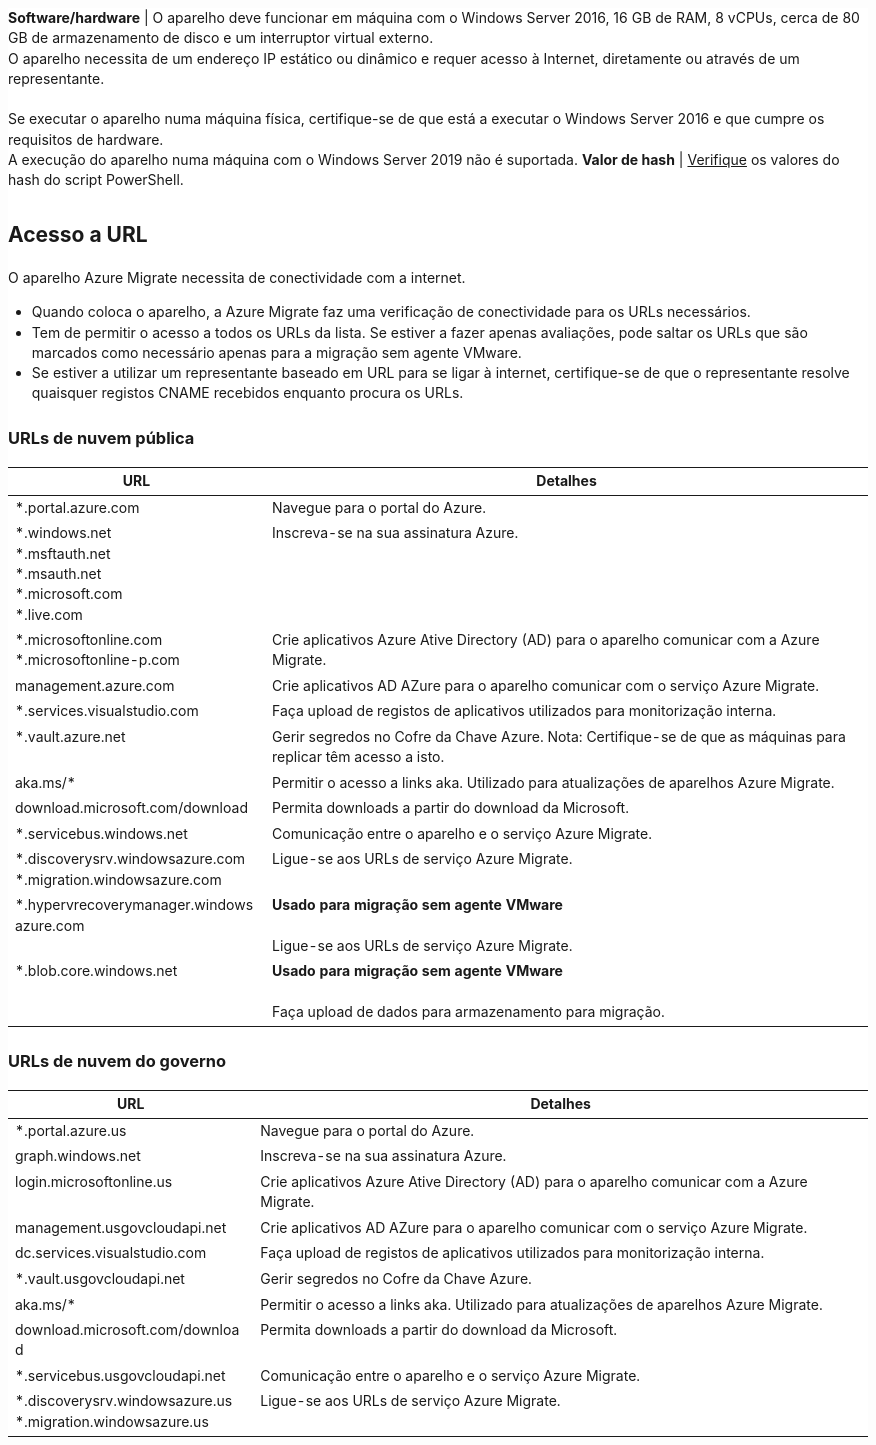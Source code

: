 **Software/hardware** |  O aparelho deve funcionar em máquina com o Windows Server 2016, 16 GB de RAM, 8 vCPUs, cerca de 80 GB de armazenamento de disco e um interruptor virtual externo.<br/> O aparelho necessita de um endereço IP estático ou dinâmico e requer acesso à Internet, diretamente ou através de um representante.<br/><br/> Se executar o aparelho numa máquina física, certifique-se de que está a executar o Windows Server 2016 e que cumpre os requisitos de hardware.<br/> A execução do aparelho numa máquina com o Windows Server 2019 não é suportada.
**Valor de hash** | [Verifique](deploy-appliance-script.md#verify-file-security) os valores do hash do script PowerShell.

## <a name="url-access"></a>Acesso a URL

O aparelho Azure Migrate necessita de conectividade com a internet.

- Quando coloca o aparelho, a Azure Migrate faz uma verificação de conectividade para os URLs necessários.
- Tem de permitir o acesso a todos os URLs da lista. Se estiver a fazer apenas avaliações, pode saltar os URLs que são marcados como necessário apenas para a migração sem agente VMware.
-  Se estiver a utilizar um representante baseado em URL para se ligar à internet, certifique-se de que o representante resolve quaisquer registos CNAME recebidos enquanto procura os URLs.

### <a name="public-cloud-urls"></a>URLs de nuvem pública

**URL** | **Detalhes**  
--- | --- |
*.portal.azure.com  | Navegue para o portal do Azure.
*.windows.net <br/> *.msftauth.net <br/> *.msauth.net <br/> *.microsoft.com <br/> *.live.com | Inscreva-se na sua assinatura Azure.
*.microsoftonline.com <br/> *.microsoftonline-p.com | Crie aplicativos Azure Ative Directory (AD) para o aparelho comunicar com a Azure Migrate.
management.azure.com | Crie aplicativos AD AZure para o aparelho comunicar com o serviço Azure Migrate.
*.services.visualstudio.com | Faça upload de registos de aplicativos utilizados para monitorização interna.
*.vault.azure.net | Gerir segredos no Cofre da Chave Azure. Nota: Certifique-se de que as máquinas para replicar têm acesso a isto.
aka.ms/* | Permitir o acesso a links aka. Utilizado para atualizações de aparelhos Azure Migrate.
download.microsoft.com/download | Permita downloads a partir do download da Microsoft.
*.servicebus.windows.net | Comunicação entre o aparelho e o serviço Azure Migrate.
*.discoverysrv.windowsazure.com <br/> *.migration.windowsazure.com | Ligue-se aos URLs de serviço Azure Migrate.
*.hypervrecoverymanager.windowsazure.com | **Usado para migração sem agente VMware**<br/><br/> Ligue-se aos URLs de serviço Azure Migrate.
*.blob.core.windows.net |  **Usado para migração sem agente VMware**<br/><br/>Faça upload de dados para armazenamento para migração.

### <a name="government-cloud-urls"></a>URLs de nuvem do governo

**URL** | **Detalhes**  
--- | --- |
*.portal.azure.us  | Navegue para o portal do Azure.
graph.windows.net | Inscreva-se na sua assinatura Azure.
login.microsoftonline.us  | Crie aplicativos Azure Ative Directory (AD) para o aparelho comunicar com a Azure Migrate.
management.usgovcloudapi.net | Crie aplicativos AD AZure para o aparelho comunicar com o serviço Azure Migrate.
dc.services.visualstudio.com | Faça upload de registos de aplicativos utilizados para monitorização interna.
*.vault.usgovcloudapi.net | Gerir segredos no Cofre da Chave Azure.
aka.ms/* | Permitir o acesso a links aka. Utilizado para atualizações de aparelhos Azure Migrate.
download.microsoft.com/download | Permita downloads a partir do download da Microsoft.
*.servicebus.usgovcloudapi.net  | Comunicação entre o aparelho e o serviço Azure Migrate.
*.discoverysrv.windowsazure.us <br/> *.migration.windowsazure.us | Ligue-se aos URLs de serviço Azure Migrate.